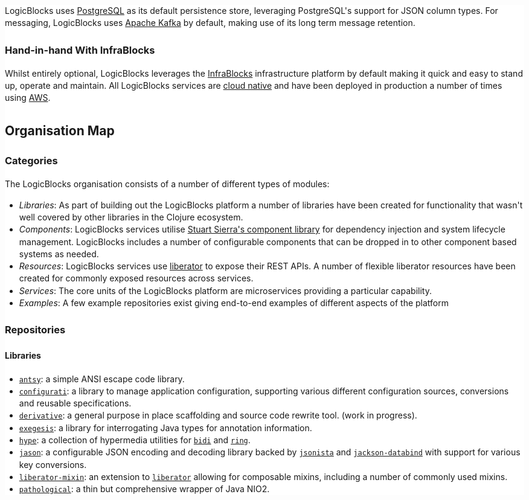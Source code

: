 LogicBlocks uses [PostgreSQL](https://www.postgresql.org/) as its default
persistence store, leveraging PostgreSQL's support for JSON column types. For
messaging, LogicBlocks uses [Apache Kafka](https://kafka.apache.org/) by 
default, making use of its long term message retention.  

### Hand-in-hand With InfraBlocks

Whilst entirely optional, LogicBlocks leverages the 
[InfraBlocks](https://github.com/infrablocks) infrastructure platform by default
making it quick and easy to stand up, operate and maintain. All LogicBlocks
services are 
[cloud native](https://en.wikipedia.org/wiki/Cloud_native_computing) and have
been deployed in production a number of times using 
[AWS](https://aws.amazon.com/).

## Organisation Map

### Categories

The LogicBlocks organisation consists of a number of different types of modules:

* _Libraries_: As part of building out the LogicBlocks platform a number of 
  libraries have been created for functionality that wasn't well covered by 
  other libraries in the Clojure ecosystem.
* _Components_: LogicBlocks services utilise 
  [Stuart Sierra's component library](https://github.com/stuartsierra/component)
  for dependency injection and system lifecycle management. LogicBlocks includes 
  a number of configurable components that can be dropped in to other component
  based systems as needed.
* _Resources_: LogicBlocks services use 
  [liberator](http://clojure-liberator.github.io/liberator/) to expose their
  REST APIs. A number of flexible liberator resources have been created for 
  commonly exposed resources across services.
* _Services_: The core units of the LogicBlocks platform are microservices 
  providing a particular capability.
* _Examples_: A few example repositories exist giving end-to-end examples of 
  different aspects of the platform 

### Repositories

#### Libraries

* [`antsy`](https://github.com/logicblocks/antsy): a simple ANSI escape code 
  library.
* [`configurati`](https://github.com/logicblocks/configurati): a library to 
  manage application configuration, supporting various different configuration
  sources, conversions and reusable specifications.
* [`derivative`](https://github.com/logicblocks/derivative): a general purpose
  in place scaffolding and source code rewrite tool. (work in progress).
* [`exegesis`](https://github.com/logicblocks/exegesis): a library for 
  interrogating Java types for annotation information.
* [`hype`](https://github.com/logicblocks/hype): a collection of hypermedia
  utilities for [`bidi`](https://github.com/juxt/bidi) and 
  [`ring`](https://github.com/ring-clojure/ring).
* [`jason`](https://github.com/logicblocks/jason): a configurable JSON encoding 
  and decoding library backed by 
  [`jsonista`](https://github.com/metosin/jsonista) and 
  [`jackson-databind`](https://github.com/FasterXML/jackson-databind) with 
  support for various key conversions.
* [`liberator-mixin`](https://github.com/logicblocks/liberator-mixin): an 
  extension to [`liberator`](http://clojure-liberator.github.io/liberator/)
  allowing for composable mixins, including a number of commonly used mixins.
* [`pathological`](https://github.com/logicblocks/pathological): a thin but 
  comprehensive wrapper of Java NIO2.